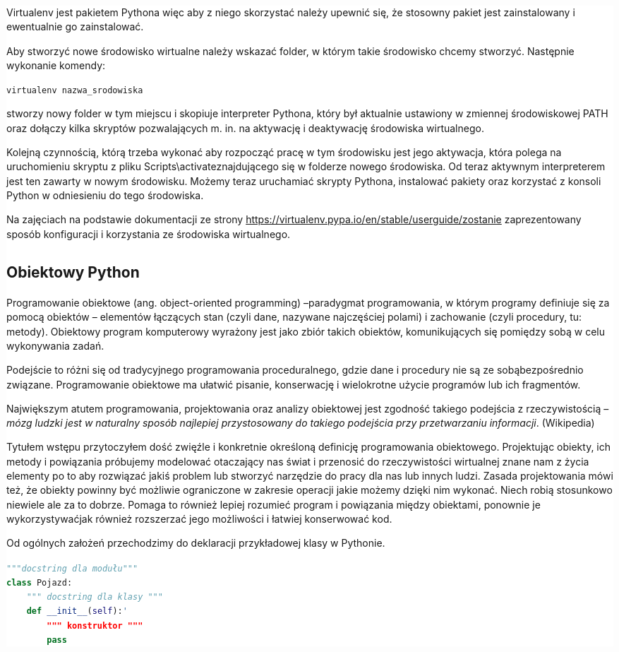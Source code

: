 Virtualenv jest pakietem Pythona więc aby z niego skorzystać należy upewnić się, że stosowny pakiet jest zainstalowany i ewentualnie go zainstalować.

Aby stworzyć nowe środowisko wirtualne należy wskazać folder, w którym takie środowisko chcemy stworzyć. Następnie wykonanie komendy:

```bash
virtualenv nazwa_srodowiska
```

stworzy nowy folder w tym miejscu i skopiuje interpreter Pythona, który był aktualnie ustawiony w zmiennej środowiskowej PATH oraz dołączy kilka skryptów pozwalających m. in. na aktywację i deaktywację środowiska wirtualnego.

Kolejną czynnością, którą trzeba wykonać aby rozpocząć pracę w tym środowisku jest jego aktywacja, która polega  na  uruchomieniu  skryptu  z  pliku Scripts\activateznajdującego się w folderze nowego środowiska. Od teraz aktywnym interpreterem jest ten zawarty w nowym środowisku. Możemy teraz uruchamiać skrypty Pythona, instalować pakiety oraz korzystać z konsoli Python w odniesieniu do tego środowiska.

Na zajęciach na podstawie dokumentacji ze strony https://virtualenv.pypa.io/en/stable/userguide/zostanie zaprezentowany sposób konfiguracji i korzystania ze środowiska wirtualnego.

## Obiektowy Python

Programowanie obiektowe (ang. object-oriented programming) –paradygmat programowania, w którym programy definiuje się za pomocą obiektów – elementów łączących stan (czyli dane, nazywane najczęściej polami) i zachowanie (czyli procedury, tu: metody). Obiektowy program komputerowy wyrażony jest jako zbiór takich obiektów, komunikujących się pomiędzy sobą w celu wykonywania zadań.

Podejście to różni się od tradycyjnego programowania proceduralnego, gdzie dane i procedury nie są ze sobąbezpośrednio związane. Programowanie obiektowe ma ułatwić pisanie, konserwację i wielokrotne użycie programów lub ich fragmentów.

Największym atutem programowania, projektowania oraz analizy obiektowej jest zgodność takiego podejścia z rzeczywistością – _mózg ludzki jest w naturalny sposób najlepiej przystosowany do takiego podejścia przy przetwarzaniu informacji_. (Wikipedia)

Tytułem  wstępu  przytoczyłem  dość  zwięźle  i  konkretnie określoną  definicję  programowania obiektowego. Projektując obiekty, ich metody i powiązania próbujemy modelować otaczający nas świat i przenosić do rzeczywistości wirtualnej znane nam z życia elementy po to aby rozwiązać jakiś problem lub stworzyć narzędzie do pracy dla nas lub innych ludzi. Zasada projektowania mówi też, że obiekty powinny być możliwie ograniczone w zakresie operacji jakie możemy dzięki nim wykonać. Niech robią stosunkowo niewiele ale za to dobrze. Pomaga to również lepiej rozumieć program i powiązania między obiektami,  ponownie  je wykorzystywaćjak również rozszerzać jego możliwości i łatwiej konserwować kod.

Od ogólnych założeń przechodzimy do deklaracji przykładowej klasy w Pythonie.

```python
"""docstring dla modułu"""
class Pojazd:
    """ docstring dla klasy """
    def __init__(self):'
        """ konstruktor """
        pass
```
